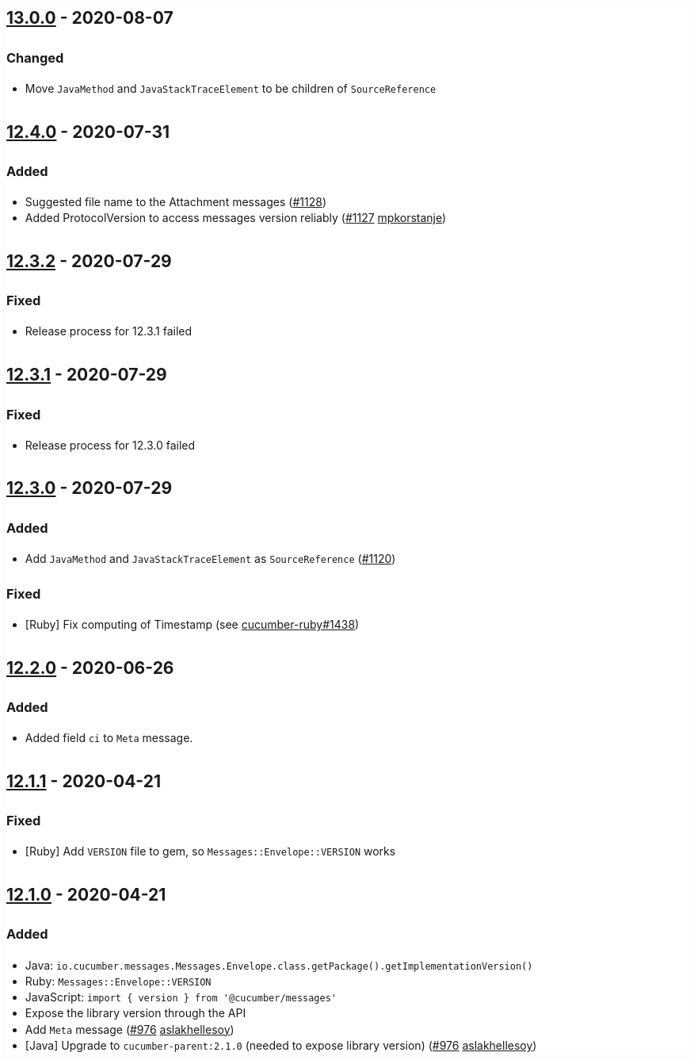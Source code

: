 ## [13.0.0] - 2020-08-07
### Changed
- Move `JavaMethod` and `JavaStackTraceElement` to be children of `SourceReference`

## [12.4.0] - 2020-07-31
### Added
- Suggested file name to the Attachment messages ([#1128](https://github.com/cucumber/cucumber/pull/1128))
- Added ProtocolVersion to access messages version reliably ([#1127](https://github.com/cucumber/cucumber/pull/1127) [mpkorstanje](https://github.com/mpkorstanje))

## [12.3.2] - 2020-07-29
### Fixed
- Release process for 12.3.1 failed

## [12.3.1] - 2020-07-29
### Fixed
- Release process for 12.3.0 failed

## [12.3.0] - 2020-07-29
### Added
- Add `JavaMethod` and `JavaStackTraceElement` as `SourceReference` ([#1120](https://github.com/cucumber/cucumber/pull/1120))

### Fixed
- [Ruby] Fix computing of Timestamp (see [cucumber-ruby#1438](https://github.com/cucumber/cucumber-ruby/issues/1438))

## [12.2.0] - 2020-06-26
### Added
- Added field `ci` to `Meta` message.

## [12.1.1] - 2020-04-21
### Fixed
- [Ruby] Add `VERSION` file to gem, so `Messages::Envelope::VERSION` works

## [12.1.0] - 2020-04-21
### Added
- Java: `io.cucumber.messages.Messages.Envelope.class.getPackage().getImplementationVersion()`
- Ruby: `Messages::Envelope::VERSION`
- JavaScript: `import { version } from '@cucumber/messages'`
- Expose the library version through the API
- Add `Meta` message
([#976](https://github.com/cucumber/cucumber/pull/976)
[aslakhellesoy](https://github.com/aslakhellesoy))
- [Java] Upgrade to `cucumber-parent:2.1.0` (needed to expose library version)
([#976](https://github.com/cucumber/cucumber/pull/976)
[aslakhellesoy](https://github.com/aslakhellesoy))


[Unreleased]: https://github.com/cucumber/messages/compare/v27.2.0...HEAD
[27.2.0]: https://github.com/cucumber/messages/compare/v27.1.0...v27.2.0
[27.1.0]: https://github.com/cucumber/messages/compare/v27.0.2...v27.1.0
[27.0.2]: https://github.com/cucumber/messages/compare/v27.0.1...v27.0.2
[27.0.1]: https://github.com/cucumber/messages/compare/v27.0.0...v27.0.1
[27.0.0]: https://github.com/cucumber/messages/compare/v26.0.1...v27.0.0
[26.0.1]: https://github.com/cucumber/messages/compare/v26.0.0...v26.0.1
[26.0.0]: https://github.com/cucumber/messages/compare/v25.0.1...v26.0.0
[25.0.1]: https://github.com/cucumber/messages/compare/v25.0.0...v25.0.1
[25.0.0]: https://github.com/cucumber/messages/compare/v24.1.0...v25.0.0
[24.1.0]: https://github.com/cucumber/messages/compare/v24.0.1...v24.1.0
[24.0.1]: https://github.com/cucumber/messages/compare/v24.0.0...v24.0.1
[24.0.0]: https://github.com/cucumber/messages/compare/v23.0.0...v24.0.0
[23.0.0]: https://github.com/cucumber/messages/compare/v22.0.0...v23.0.0
[22.0.0]: https://github.com/cucumber/messages/compare/v21.0.1...v22.0.0
[21.0.1]: https://github.com/cucumber/messages/compare/v21.0.0...v21.0.1
[21.0.0]: https://github.com/cucumber/messages/compare/v20.0.0...v21.0.0
[20.0.0]: https://github.com/cucumber/messages/compare/v19.1.4...v20.0.0
[19.1.4]: https://github.com/cucumber/messages/compare/v19.1.3...v19.1.4
[19.1.3]: https://github.com/cucumber/messages/compare/v19.1.2...v19.1.3
[19.1.2]: https://github.com/cucumber/messages/compare/v19.1.1...v19.1.2
[19.1.1]: https://github.com/cucumber/messages/compare/v19.1.0...v19.1.1
[19.1.0]: https://github.com/cucumber/messages/compare/v19.0.0...v19.1.0
[19.0.0]: https://github.com/cucumber/messages/compare/v18.0.0...v19.0.0
[18.0.0]: https://github.com/cucumber/messages/compare/v17.1.1...v18.0.0
[17.1.1]: https://github.com/cucumber/messages/compare/v17.1.0...v17.1.1
[17.1.0]: https://github.com/cucumber/messages/compare/v17.0.1...v17.1.0
[17.0.1]: https://github.com/cucumber/messages/compare/v17.0.0...v17.0.1
[17.0.0]: https://github.com/cucumber/messages/compare/v16.0.1...v17.0.0
[16.0.1]: https://github.com/cucumber/messages/compare/v16.0.0...v16.0.1
[16.0.0]: https://github.com/cucumber/messages/compare/v15.0.0...v16.0.0
[15.0.0]: https://github.com/cucumber/messages/compare/v14.1.2...v15.0.0
[14.1.2]: https://github.com/cucumber/messages/compare/v14.0.1...v14.1.2
[14.1.1]: https://github.com/cucumber/messages/compare/v14.1.0...v14.1.1
[14.1.0]: https://github.com/cucumber/messages/compare/v14.0.1...v14.1.0
[14.0.1]: https://github.com/cucumber/messages/compare/v14.0.0...v14.0.1
[14.0.0]: https://github.com/cucumber/messages/compare/v13.2.1...v14.0.0
[13.2.1]: https://github.com/cucumber/messages/compare/v13.2.0...v13.2.1
[13.2.0]: https://github.com/cucumber/messages/compare/v13.1.0...v13.2.0
[13.1.0]: https://github.com/cucumber/messages/compare/v13.0.1...v13.1.0
[13.0.1]: https://github.com/cucumber/messages/compare/v13.0.0...v13.0.1
[13.0.0]: https://github.com/cucumber/messages/compare/v12.4.0...v13.0.0
[12.4.0]: https://github.com/cucumber/messages/compare/v12.3.2...v12.4.0
[12.3.2]: https://github.com/cucumber/messages/compare/v12.3.1...v12.3.2
[12.3.1]: https://github.com/cucumber/messages/compare/v12.3.0...v12.3.1
[12.3.0]: https://github.com/cucumber/messages/compare/v12.2.0...v12.3.0
[12.2.0]: https://github.com/cucumber/messages/compare/v12.1.1...v12.2.0
[12.1.1]: https://github.com/cucumber/messages/compare/v12.1.0...v12.1.1
[12.1.0]: https://github.com/cucumber/messages/compare/v12.0.0...v12.1.0
[12.0.0]: https://github.com/cucumber/messages/compare/v11.1.1...v12.0.0
[11.1.1]: https://github.com/cucumber/messages/compare/v11.1.0...v11.1.1
[11.1.0]: https://github.com/cucumber/messages/compare/v11.0.1...v11.1.0
[11.0.1]: https://github.com/cucumber/messages/compare/v11.0.0...v11.0.1
[11.0.0]: https://github.com/cucumber/messages/compare/v10.0.3...v11.0.0
[10.0.3]: https://github.com/cucumber/messages/compare/v10.0.2...v10.0.3
[10.0.2]: https://github.com/cucumber/messages/compare/v10.0.1...v10.0.2
[10.0.1]: https://github.com/cucumber/messages/compare/v10.0.0...v10.0.1
[10.0.0]: https://github.com/cucumber/messages/compare/v9.0.3...v10.0.0
[9.0.3]: https://github.com/cucumber/messages/compare/v9.0.2...v9.0.3
[9.0.2]: https://github.com/cucumber/messages/compare/v9.0.1...v9.0.2
[9.0.1]: https://github.com/cucumber/messages/compare/v9.0.0...v9.0.1